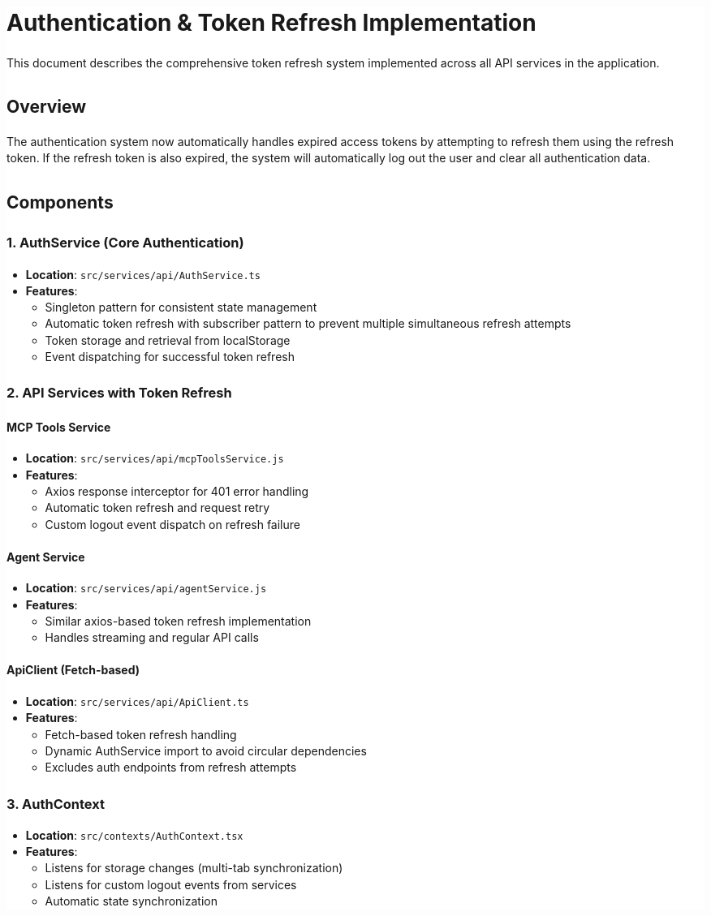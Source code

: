 # Authentication & Token Refresh Implementation

This document describes the comprehensive token refresh system implemented across all API services in the application.

## Overview

The authentication system now automatically handles expired access tokens by attempting to refresh them using the refresh token. If the refresh token is also expired, the system will automatically log out the user and clear all authentication data.

## Components

### 1. AuthService (Core Authentication)
- **Location**: `src/services/api/AuthService.ts`
- **Features**:
  - Singleton pattern for consistent state management
  - Automatic token refresh with subscriber pattern to prevent multiple simultaneous refresh attempts
  - Token storage and retrieval from localStorage
  - Event dispatching for successful token refresh

### 2. API Services with Token Refresh

#### MCP Tools Service
- **Location**: `src/services/api/mcpToolsService.js`
- **Features**:
  - Axios response interceptor for 401 error handling
  - Automatic token refresh and request retry
  - Custom logout event dispatch on refresh failure

#### Agent Service
- **Location**: `src/services/api/agentService.js`
- **Features**:
  - Similar axios-based token refresh implementation
  - Handles streaming and regular API calls

#### ApiClient (Fetch-based)
- **Location**: `src/services/api/ApiClient.ts`
- **Features**:
  - Fetch-based token refresh handling
  - Dynamic AuthService import to avoid circular dependencies
  - Excludes auth endpoints from refresh attempts

### 3. AuthContext
- **Location**: `src/contexts/AuthContext.tsx`
- **Features**:
  - Listens for storage changes (multi-tab synchronization)
  - Listens for custom logout events from services
  - Automatic state synchronization
